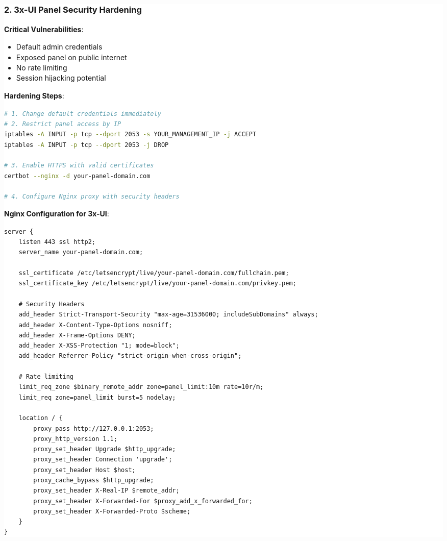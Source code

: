 
### 2. **3x-UI Panel Security Hardening**

**Critical Vulnerabilities**:
- Default admin credentials
- Exposed panel on public internet
- No rate limiting
- Session hijacking potential

**Hardening Steps**:

```bash
# 1. Change default credentials immediately
# 2. Restrict panel access by IP
iptables -A INPUT -p tcp --dport 2053 -s YOUR_MANAGEMENT_IP -j ACCEPT
iptables -A INPUT -p tcp --dport 2053 -j DROP

# 3. Enable HTTPS with valid certificates
certbot --nginx -d your-panel-domain.com

# 4. Configure Nginx proxy with security headers
```

**Nginx Configuration for 3x-UI**:
```nginx
server {
    listen 443 ssl http2;
    server_name your-panel-domain.com;
    
    ssl_certificate /etc/letsencrypt/live/your-panel-domain.com/fullchain.pem;
    ssl_certificate_key /etc/letsencrypt/live/your-panel-domain.com/privkey.pem;
    
    # Security Headers
    add_header Strict-Transport-Security "max-age=31536000; includeSubDomains" always;
    add_header X-Content-Type-Options nosniff;
    add_header X-Frame-Options DENY;
    add_header X-XSS-Protection "1; mode=block";
    add_header Referrer-Policy "strict-origin-when-cross-origin";
    
    # Rate limiting
    limit_req_zone $binary_remote_addr zone=panel_limit:10m rate=10r/m;
    limit_req zone=panel_limit burst=5 nodelay;
    
    location / {
        proxy_pass http://127.0.0.1:2053;
        proxy_http_version 1.1;
        proxy_set_header Upgrade $http_upgrade;
        proxy_set_header Connection 'upgrade';
        proxy_set_header Host $host;
        proxy_cache_bypass $http_upgrade;
        proxy_set_header X-Real-IP $remote_addr;
        proxy_set_header X-Forwarded-For $proxy_add_x_forwarded_for;
        proxy_set_header X-Forwarded-Proto $scheme;
    }
}
```
